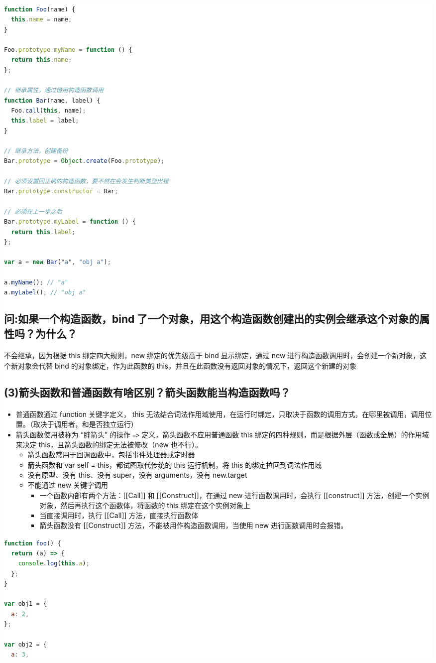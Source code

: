 ```javascript
function Foo(name) {
  this.name = name;
}

Foo.prototype.myName = function () {
  return this.name;
};

// 继承属性，通过借用构造函数调用
function Bar(name, label) {
  Foo.call(this, name);
  this.label = label;
}

// 继承方法，创建备份
Bar.prototype = Object.create(Foo.prototype);

// 必须设置回正确的构造函数，要不然在会发生判断类型出错
Bar.prototype.constructor = Bar;

// 必须在上一步之后
Bar.prototype.myLabel = function () {
  return this.label;
};

var a = new Bar("a", "obj a");

a.myName(); // "a"
a.myLabel(); // "obj a"
```

## 问:如果一个构造函数，bind 了一个对象，用这个构造函数创建出的实例会继承这个对象的属性吗？为什么？

不会继承，因为根据 this 绑定四大规则，new 绑定的优先级高于 bind 显示绑定，通过 new 进行构造函数调用时，会创建一个新对象，这个新对象会代替 bind 的对象绑定，作为此函数的 this，并且在此函数没有返回对象的情况下，返回这个新建的对象

## (3)箭头函数和普通函数有啥区别？箭头函数能当构造函数吗？

- 普通函数通过 function 关键字定义， this 无法结合词法作用域使用，在运行时绑定，只取决于函数的调用方式，在哪里被调用，调用位置。（取决于调用者，和是否独立运行）
- 箭头函数使用被称为 “胖箭头” 的操作 `=>` 定义，箭头函数不应用普通函数 this 绑定的四种规则，而是根据外层（函数或全局）的作用域来决定 this，且箭头函数的绑定无法被修改（new 也不行）。
  - 箭头函数常用于回调函数中，包括事件处理器或定时器
  - 箭头函数和 var self = this，都试图取代传统的 this 运行机制，将 this 的绑定拉回到词法作用域
  - 没有原型、没有 this、没有 super，没有 arguments，没有 new.target
  - 不能通过 new 关键字调用
    - 一个函数内部有两个方法：[[Call]] 和 [[Construct]]，在通过 new 进行函数调用时，会执行 [[construct]] 方法，创建一个实例对象，然后再执行这个函数体，将函数的 this 绑定在这个实例对象上
    - 当直接调用时，执行 [[Call]] 方法，直接执行函数体
    - 箭头函数没有 [[Construct]] 方法，不能被用作构造函数调用，当使用 new 进行函数调用时会报错。

```javascript
function foo() {
  return (a) => {
    console.log(this.a);
  };
}

var obj1 = {
  a: 2,
};

var obj2 = {
  a: 3,
```